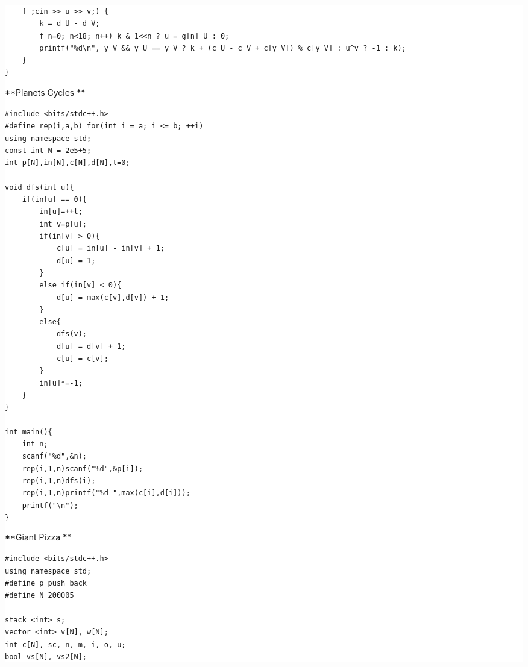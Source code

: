 		f ;cin >> u >> v;) {
			k = d U - d V;
			f n=0; n<18; n++) k & 1<<n ? u = g[n] U : 0;
			printf("%d\n", y V && y U == y V ? k + (c U - c V + c[y V]) % c[y V] : u^v ? -1 : k);
		}
	}

**Planets Cycles ** 

	#include <bits/stdc++.h>
	#define rep(i,a,b) for(int i = a; i <= b; ++i)
	using namespace std;
	const int N = 2e5+5;
	int p[N],in[N],c[N],d[N],t=0;

	void dfs(int u){
		if(in[u] == 0){
			in[u]=++t;
			int v=p[u];
			if(in[v] > 0){
				c[u] = in[u] - in[v] + 1;
				d[u] = 1;
			}
			else if(in[v] < 0){
				d[u] = max(c[v],d[v]) + 1;
			}
			else{
				dfs(v);
				d[u] = d[v] + 1;
				c[u] = c[v]; 
			}
			in[u]*=-1;
		}
	}

	int main(){
		int n;
		scanf("%d",&n);
		rep(i,1,n)scanf("%d",&p[i]);
		rep(i,1,n)dfs(i);
		rep(i,1,n)printf("%d ",max(c[i],d[i]));
		printf("\n");
	}

**Giant Pizza **

	#include <bits/stdc++.h>
	using namespace std;
	#define p push_back
	#define N 200005

	stack <int> s;
	vector <int> v[N], w[N];
	int c[N], sc, n, m, i, o, u;
	bool vs[N], vs2[N];
